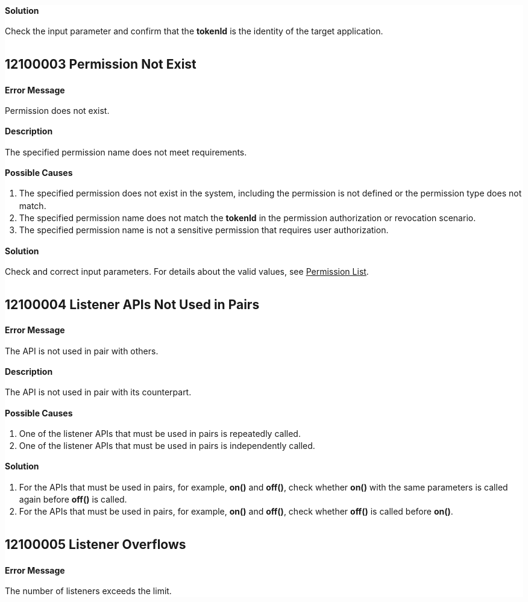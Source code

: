 **Solution**

Check the input parameter and confirm that the **tokenId** is the identity of the target application.


## 12100003 Permission Not Exist

**Error Message**

Permission does not exist.

**Description**

The specified permission name does not meet requirements.

**Possible Causes**

1. The specified permission does not exist in the system, including the permission is not defined or the permission type does not match.
2. The specified permission name does not match the **tokenId** in the permission authorization or revocation scenario.
3. The specified permission name is not a sensitive permission that requires user authorization.

**Solution**

Check and correct input parameters. For details about the valid values, see [Permission List](../../security/AccessToken/app-permissions.md).


## 12100004 Listener APIs Not Used in Pairs

**Error Message**

The API is not used in pair with others.

**Description**

The API is not used in pair with its counterpart.

**Possible Causes**

1. One of the listener APIs that must be used in pairs is repeatedly called.
2. One of the listener APIs that must be used in pairs is independently called.

**Solution**

1. For the APIs that must be used in pairs, for example, **on()** and **off()**, check whether **on()** with the same parameters is called again before **off()** is called.
2. For the APIs that must be used in pairs, for example, **on()** and **off()**, check whether **off()** is called before **on()**.


## 12100005 Listener Overflows

**Error Message**

The number of listeners exceeds the limit.
